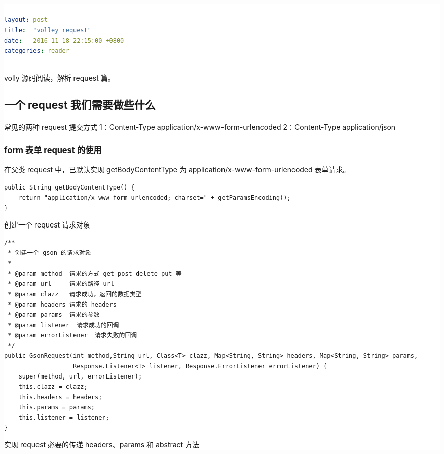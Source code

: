 ```yaml
---
layout: post
title:  "volley request"
date:   2016-11-18 22:15:00 +0800
categories: reader
---
```


volly 源码阅读，解析 request 篇。



## 一个 request 我们需要做些什么

常见的两种 request 提交方式 1：Content-Type application/x-www-form-urlencoded 2：Content-Type application/json

### form 表单 request 的使用

在父类 request 中，已默认实现 getBodyContentType 为 application/x-www-form-urlencoded 表单请求。

```
public String getBodyContentType() {
    return "application/x-www-form-urlencoded; charset=" + getParamsEncoding();
}

```

创建一个 request 请求对象

```
/**
 * 创建一个 gson 的请求对象
 *
 * @param method  请求的方式 get post delete put 等
 * @param url     请求的路径 url
 * @param clazz   请求成功，返回的数据类型
 * @param headers 请求的 headers
 * @param params  请求的参数
 * @param listener  请求成功的回调
 * @param errorListener  请求失败的回调
 */
public GsonRequest(int method,String url, Class<T> clazz, Map<String, String> headers, Map<String, String> params,
                   Response.Listener<T> listener, Response.ErrorListener errorListener) {
    super(method, url, errorListener);
    this.clazz = clazz;
    this.headers = headers;
    this.params = params;
    this.listener = listener;
}
```

实现 request 必要的传递 headers、params 和 abstract 方法

